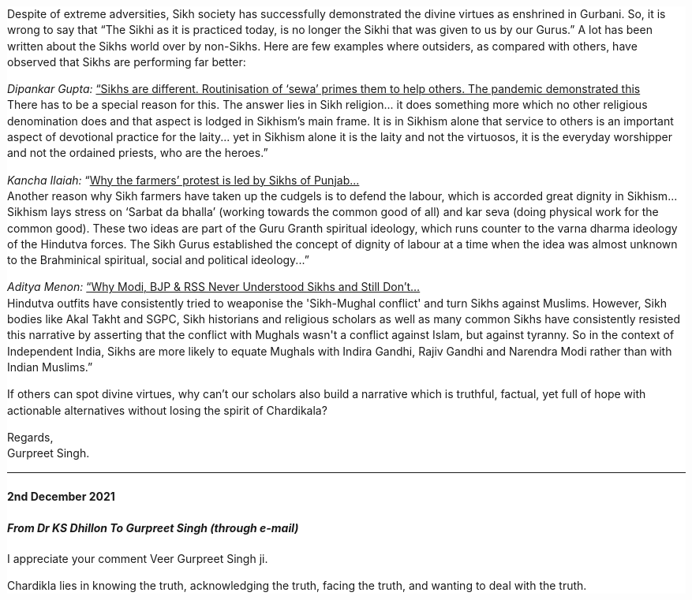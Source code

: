 Despite of extreme adversities, Sikh society has successfully demonstrated the divine virtues as enshrined in Gurbani. So, it is wrong to say that “The Sikhi as it is practiced today, is no longer the Sikhi that was given to us by our Gurus.” A lot has been written about the Sikhs world over by non-Sikhs. Here are few examples where outsiders, as compared with others, have observed that Sikhs are performing far better:

_Dipankar Gupta:_
[“Sikhs are different. Routinisation of ‘sewa’ primes them to help others. The pandemic demonstrated this](https://timesofindia.indiatimes.com/blogs/toi-edit-page/sikhs-are-different-routinisation-of-sewa-primes-them-to-help-others-the-pandemic-demonstrated-this/)  
There has to be a special reason for this. The answer lies in Sikh religion...
it does something more which no other religious denomination does and that aspect is lodged in Sikhism’s main frame. It is in Sikhism alone that service to others is an important aspect of devotional practice for the laity...
yet in Sikhism alone it is the laity and not the virtuosos, it is the everyday worshipper and not the ordained priests, who are the heroes.”
 
_Kancha Ilaiah:_
“[Why the farmers’ protest is led by Sikhs of Punjab...](https://theprint.in/opinion/why-the-farmers-protest-is-led-by-sikhs-of-punjab/574065/)  
Another reason why Sikh farmers have taken up the cudgels is to defend the labour, which is accorded great dignity in Sikhism...
Sikhism lays stress on ‘Sarbat da bhalla’ (working towards the common good of all) and kar seva (doing physical work for the common good). These two ideas are part of the Guru Granth spiritual ideology, which runs counter to the varna dharma ideology of the Hindutva forces. The Sikh Gurus established the concept of dignity of labour at a time when the idea was almost unknown to the Brahminical spiritual, social and political ideology...”
 
_Aditya Menon:_
[“Why Modi, BJP & RSS Never Understood Sikhs and Still Don’t…](https://www.thequint.com/news/politics/modi-relationship-sikhs-farmers-protest-delhi-chalo-punjab-rss-hindutva-irctc)  
Hindutva outfits have consistently tried to weaponise the 'Sikh-Mughal conflict' and turn Sikhs against Muslims.
However, Sikh bodies like Akal Takht and SGPC, Sikh historians and religious scholars as well as many common Sikhs have consistently resisted this narrative by asserting that the conflict with Mughals wasn't a conflict against Islam, but against tyranny.
So in the context of Independent India, Sikhs are more likely to equate Mughals with Indira Gandhi, Rajiv Gandhi and Narendra Modi rather than with Indian Muslims.”


If others can spot divine virtues, why can’t our scholars also build a narrative which is truthful, factual, yet full of hope with actionable alternatives without losing the spirit of Chardikala?

Regards,  
Gurpreet Singh.   

---

#### 2nd December 2021
#### _From Dr KS Dhillon To Gurpreet Singh (through e-mail)_ 

I appreciate your comment Veer Gurpreet Singh ji.

Chardikla lies in knowing the truth, acknowledging the truth, facing the truth, and wanting to deal with the truth.
